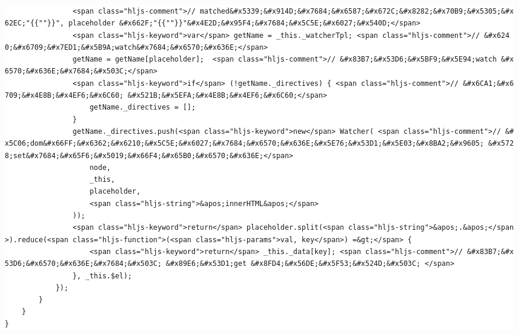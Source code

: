                     <span class="hljs-comment">// matched&#x5339;&#x914D;&#x7684;&#x6587;&#x672C;&#x8282;&#x70B9;&#x5305;&#x62EC;"{{""}}", placeholder &#x662F;"{{""}}"&#x4E2D;&#x95F4;&#x7684;&#x5C5E;&#x6027;&#x540D;</span>
                    <span class="hljs-keyword">var</span> getName = _this._watcherTpl; <span class="hljs-comment">// &#x6240;&#x6709;&#x7ED1;&#x5B9A;watch&#x7684;&#x6570;&#x636E;</span>
                    getName = getName[placeholder];  <span class="hljs-comment">// &#x83B7;&#x53D6;&#x5BF9;&#x5E94;watch &#x6570;&#x636E;&#x7684;&#x503C;</span>
                    <span class="hljs-keyword">if</span> (!getName._directives) { <span class="hljs-comment">// &#x6CA1;&#x6709;&#x4E8B;&#x4EF6;&#x6C60; &#x521B;&#x5EFA;&#x4E8B;&#x4EF6;&#x6C60;</span>
                        getName._directives = [];
                    }
                    getName._directives.push(<span class="hljs-keyword">new</span> Watcher( <span class="hljs-comment">// &#x5C06;dom&#x66FF;&#x6362;&#x6210;&#x5C5E;&#x6027;&#x7684;&#x6570;&#x636E;&#x5E76;&#x53D1;&#x5E03;&#x8BA2;&#x9605; &#x5728;set&#x7684;&#x65F6;&#x5019;&#x66F4;&#x65B0;&#x6570;&#x636E;</span>
                        node,
                        _this,
                        placeholder,
                        <span class="hljs-string">&apos;innerHTML&apos;</span>
                    ));
                    <span class="hljs-keyword">return</span> placeholder.split(<span class="hljs-string">&apos;.&apos;</span>).reduce(<span class="hljs-function">(<span class="hljs-params">val, key</span>) =&gt;</span> {
                        <span class="hljs-keyword">return</span> _this._data[key]; <span class="hljs-comment">// &#x83B7;&#x53D6;&#x6570;&#x636E;&#x7684;&#x503C; &#x89E6;&#x53D1;get &#x8FD4;&#x56DE;&#x5F53;&#x524D;&#x503C; </span>
                    }, _this.$el);
                });
            }
        }
    }